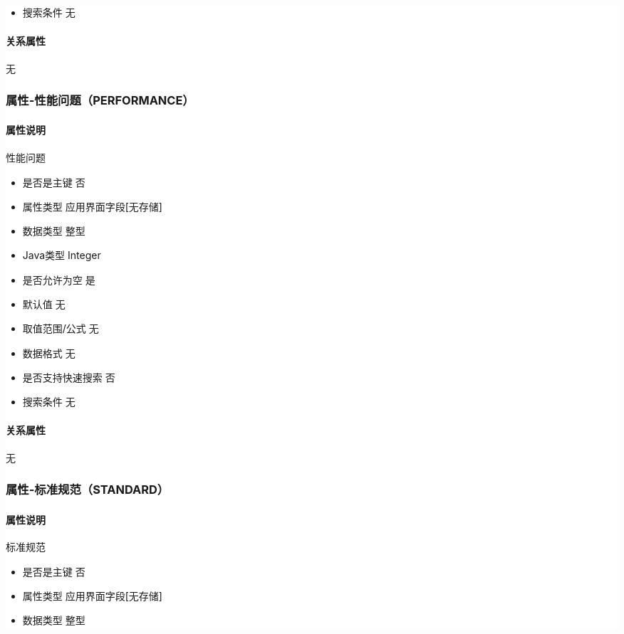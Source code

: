 - 搜索条件
无

#### 关系属性
无

### 属性-性能问题（PERFORMANCE）
#### 属性说明
性能问题

- 是否是主键
否

- 属性类型
应用界面字段[无存储]

- 数据类型
整型

- Java类型
Integer

- 是否允许为空
是

- 默认值
无

- 取值范围/公式
无

- 数据格式
无

- 是否支持快速搜索
否

- 搜索条件
无

#### 关系属性
无

### 属性-标准规范（STANDARD）
#### 属性说明
标准规范

- 是否是主键
否

- 属性类型
应用界面字段[无存储]

- 数据类型
整型
